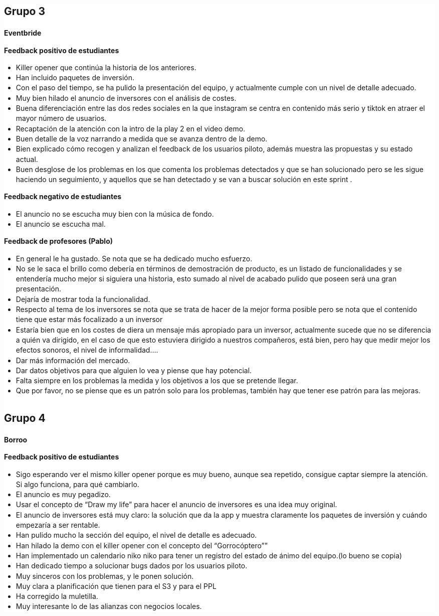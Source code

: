 ## Grupo 3 
**Eventbride**

**Feedback positivo de estudiantes**

- Killer opener que continúa la historia de los anteriores. 
- Han incluido paquetes de inversión.  
-  Con el paso del tiempo, se ha pulido la presentación del equipo, y actualmente cumple con un nivel de detalle adecuado.
- Muy bien hilado el anuncio de inversores con el análisis de costes.
- Buena diferenciación entre las dos redes sociales en la que instagram se centra en contenido más serio y tiktok en atraer el mayor número de usuarios.
- Recaptación de la atención con la intro de la play 2 en el video demo.
- Buen detalle de la voz narrando a medida que se avanza dentro de la demo.
- Bien explicado cómo recogen y analizan el feedback de los usuarios piloto, además muestra las propuestas y su estado actual.
- Buen desglose de los problemas en los que comenta los problemas detectados y que se han solucionado pero se les sigue haciendo un seguimiento, y aquellos que se han detectado y se van a buscar solución en este sprint	.


**Feedback negativo de estudiantes**

- El anuncio no se escucha muy bien con la música de fondo.
- El anuncio se escucha mal.

**Feedback de profesores (Pablo)**

- En general le ha gustado. Se nota que se ha dedicado mucho esfuerzo. 
- No se le saca el brillo como debería en términos de demostración de producto, es un listado de funcionalidades y se entendería mucho mejor si siguiera una historia, esto sumado al nivel de acabado pulido que poseen será una gran presentación.
- Dejaría de mostrar toda la funcionalidad. 
- Respecto al tema de los inversores se nota que se trata de hacer de la mejor forma posible pero se nota que el contenido tiene que estar más focalizado a un inversor
- Estaría bien que en los costes de diera un mensaje más apropiado para un inversor, actualmente sucede que no se diferencia a quién va dirigido, en el caso de que esto estuviera dirigido a nuestros compañeros, está bien, pero hay que medir mejor los efectos sonoros, el nivel de informalidad….
- Dar más información del mercado.
- Dar datos objetivos para que alguien lo vea y piense que hay potencial.
- Falta siempre en los problemas la medida y los objetivos a los que se pretende llegar.
- Que por favor, no se piense que es un patrón solo para los problemas, también hay que tener ese patrón para las mejoras.


## Grupo 4 
**Borroo**

**Feedback positivo de estudiantes**

- Sigo esperando ver el mismo killer opener porque es muy bueno, aunque sea repetido, consigue captar siempre la atención. Si algo funciona, para qué cambiarlo.
- El anuncio es muy pegadizo.
- Usar el concepto de “Draw my life” para hacer el anuncio de inversores es una idea muy original. 
- El anuncio de inversores está muy claro: la solución que da la app y muestra claramente los paquetes de inversión y cuándo empezaría a ser rentable.
- Han pulido mucho la sección del equipo, el nivel de detalle es adecuado.
- Han hilado la demo con el killer opener con el concepto del “Gorrocóptero”” 
- Han implementado un calendario niko niko para tener un registro del estado de ánimo del equipo.(lo bueno se copia)
- Han dedicado tiempo a solucionar bugs dados por los usuarios piloto.
- Muy sinceros con los problemas, y le ponen solución.
- Muy clara a planificación que tienen para el S3 y para el PPL
- Ha corregido la muletilla. 
- Muy interesante lo de las alianzas con negocios locales.
